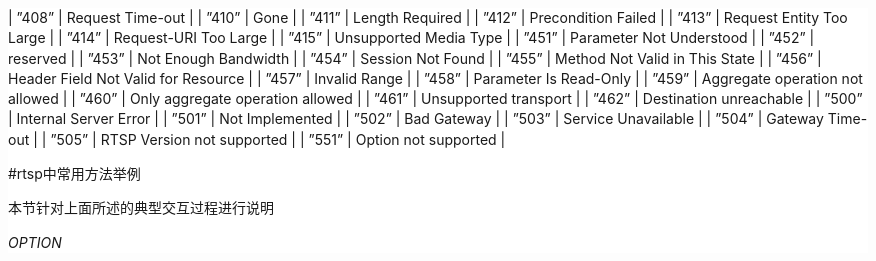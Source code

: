 | ”408” | Request Time-out                    |
| ”410” | Gone                                |
| ”411” | Length Required                     |
| ”412” | Precondition Failed                 |
| ”413” | Request Entity Too Large            |
| ”414” | Request-URI Too Large               |
| ”415” | Unsupported Media Type              |
| ”451” | Parameter Not Understood            |
| ”452” | reserved                            |
| ”453” | Not Enough Bandwidth                |
| ”454” | Session Not Found                   |
| ”455” | Method Not Valid in This State      |
| ”456” | Header Field Not Valid for Resource |
| ”457” | Invalid Range                       |
| ”458” | Parameter Is Read-Only              |
| ”459” | Aggregate operation not allowed     |
| ”460” | Only aggregate operation allowed    |
| ”461” | Unsupported transport               |
| ”462” | Destination unreachable             |
| ”500” | Internal Server Error               |
| ”501” | Not Implemented                     |
| ”502” | Bad Gateway                         |
| ”503” | Service Unavailable                 |
| ”504” | Gateway Time-out                    |
| ”505” | RTSP Version not supported          |
| ”551” | Option not supported                |
</pre>


#rtsp中常用方法举例 

本节针对上面所述的典型交互过程进行说明

*OPTION*
